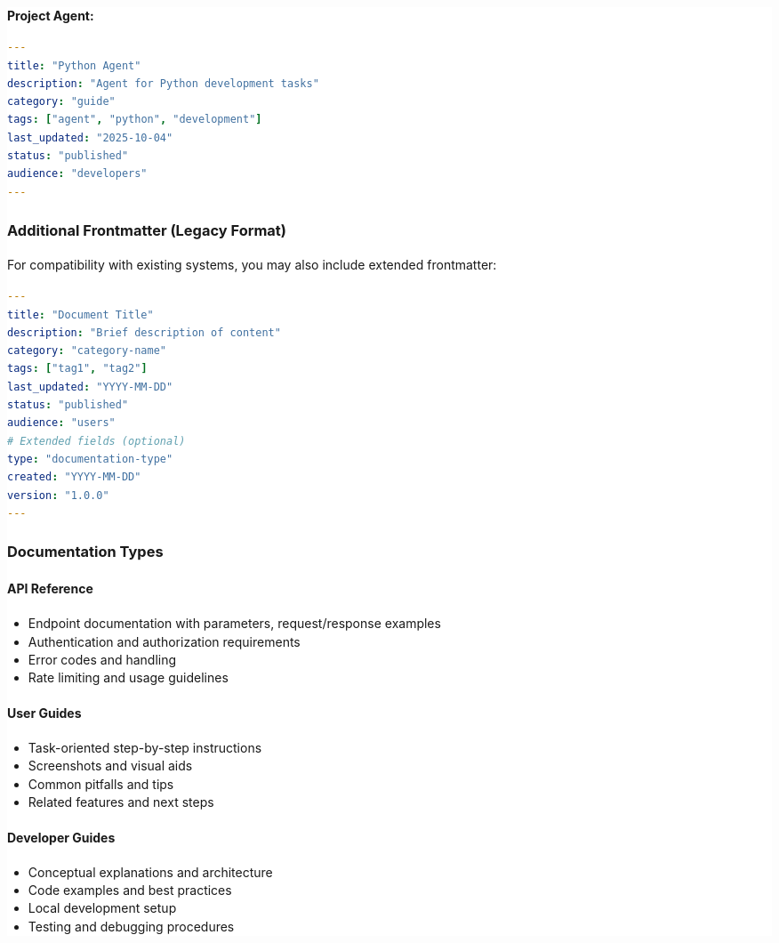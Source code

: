 **Project Agent:**

```yaml
---
title: "Python Agent"
description: "Agent for Python development tasks"
category: "guide"
tags: ["agent", "python", "development"]
last_updated: "2025-10-04"
status: "published"
audience: "developers"
---
```

### Additional Frontmatter (Legacy Format)

For compatibility with existing systems, you may also include extended frontmatter:

```yaml
---
title: "Document Title"
description: "Brief description of content"
category: "category-name"
tags: ["tag1", "tag2"]
last_updated: "YYYY-MM-DD"
status: "published"
audience: "users"
# Extended fields (optional)
type: "documentation-type"
created: "YYYY-MM-DD"
version: "1.0.0"
---
```

### Documentation Types

#### API Reference

- Endpoint documentation with parameters, request/response examples
- Authentication and authorization requirements
- Error codes and handling
- Rate limiting and usage guidelines

#### User Guides

- Task-oriented step-by-step instructions
- Screenshots and visual aids
- Common pitfalls and tips
- Related features and next steps

#### Developer Guides

- Conceptual explanations and architecture
- Code examples and best practices
- Local development setup
- Testing and debugging procedures
